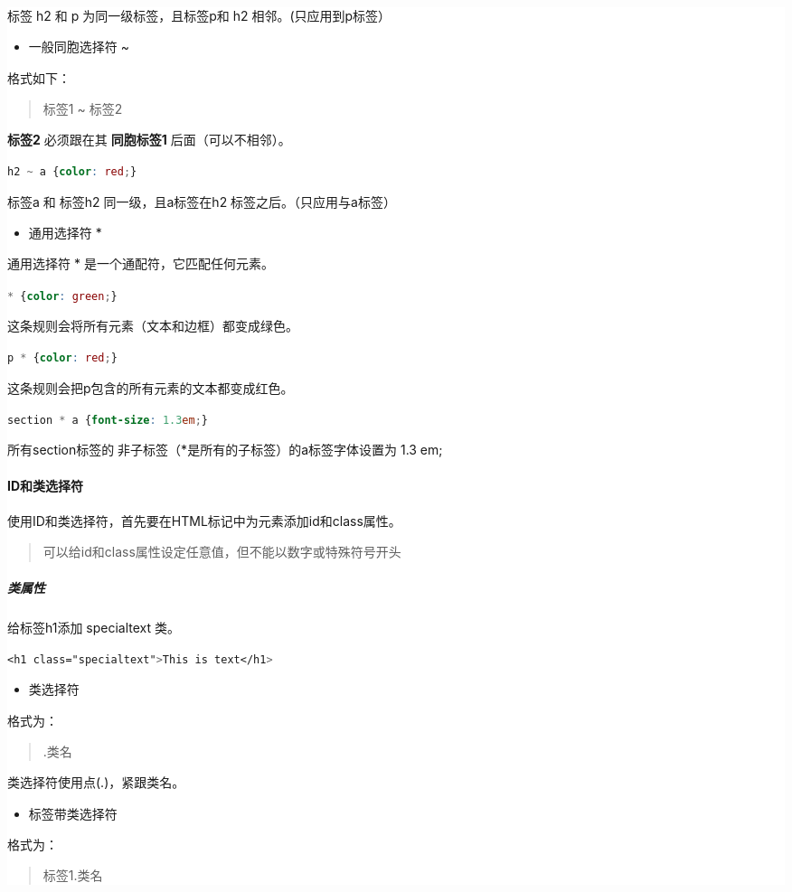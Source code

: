 标签 h2 和 p 为同一级标签，且标签p和 h2 相邻。(只应用到p标签）

* 一般同胞选择符 ~

格式如下：

> 标签1 ~ 标签2

**标签2** 必须跟在其 **同胞标签1** 后面（可以不相邻）。

```css
h2 ~ a {color: red;}
```

标签a 和 标签h2 同一级，且a标签在h2 标签之后。（只应用与a标签）

* 通用选择符 *

通用选择符 * 是一个通配符，它匹配任何元素。

```css
* {color: green;}
```

这条规则会将所有元素（文本和边框）都变成绿色。

```css
p * {color: red;}
```
这条规则会把p包含的所有元素的文本都变成红色。

```css
section * a {font-size: 1.3em;}
```

所有section标签的 非子标签（*是所有的子标签）的a标签字体设置为 1.3 em;

#### ID和类选择符

使用ID和类选择符，首先要在HTML标记中为元素添加id和class属性。

> 可以给id和class属性设定任意值，但不能以数字或特殊符号开头

##### 类属性

给标签h1添加 specialtext 类。

```css
<h1 class="specialtext">This is text</h1>
```

* 类选择符

格式为：

> .类名

类选择符使用点(.)，紧跟类名。

* 标签带类选择符

格式为：
> 标签1.类名
